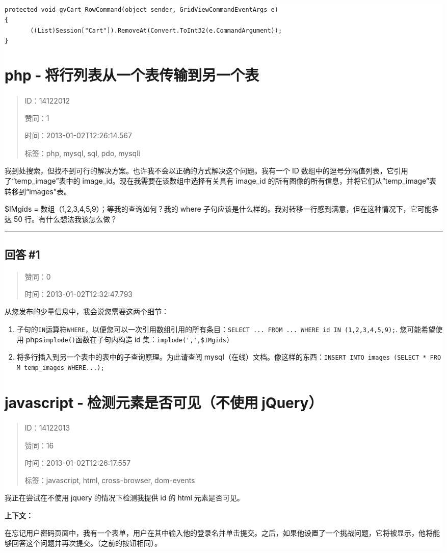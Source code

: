 ```
protected void gvCart_RowCommand(object sender, GridViewCommandEventArgs e)
{
       ((List)Session["Cart"]).RemoveAt(Convert.ToInt32(e.CommandArgument));
} 
```

# php - 将行列表从一个表传输到另一个表

> ID：14122012
> 
> 赞同：1
> 
> 时间：2013-01-02T12:26:14.567
> 
> 标签：php, mysql, sql, pdo, mysqli

我到处搜索，但找不到可行的解决方案。也许我不会以正确的方式解决这个问题。我有一个 ID 数组中的逗号分隔值列表，它引用了“temp_image”表中的 image_id。现在我需要在该数组中选择有关具有 image_id 的所有图像的所有信息，并将它们从“temp_image”表转移到“images”表。

$IMgids = 数组（1,2,3,4,5,9）；等我的查询如何？我的 where 子句应该是什么样的。我对转移一行感到满意，但在这种情况下，它可能多达 50 行。有什么想法我该怎么做？

* * *

## 回答 #1

> 赞同：0
> 
> 时间：2013-01-02T12:32:47.793

从您发布的少量信息中，我会说您需要这两个细节：

1.  子句的`IN`运算符`WHERE`，以便您可以一次引用数组引用的所有条目：`SELECT ... FROM ... WHERE id IN (1,2,3,4,5,9);`. 您可能希望使用 phps`implode()`函数在子句内构造 id 集：`implode(',',$IMgids)`

2.  将多行插入到另一个表中的表中的子查询原理。为此请查阅 mysql（在线）文档。像这样的东西：`INSERT INTO images (SELECT * FROM temp_images WHERE...);`

# javascript - 检测元素是否可见（不使用 jQuery）

> ID：14122013
> 
> 赞同：16
> 
> 时间：2013-01-02T12:26:17.557
> 
> 标签：javascript, html, cross-browser, dom-events

我正在尝试在不使用 jquery 的情况下检测我提供 id 的 html 元素是否可见。

**上下文：**

在忘记用户密码页面中，我有一个表单，用户在其中输入他的登录名并单击提交。之后，如果他设置了一个挑战问题，它将被显示，他将能够回答这个问题并再次提交。（之前的按钮相同）。

